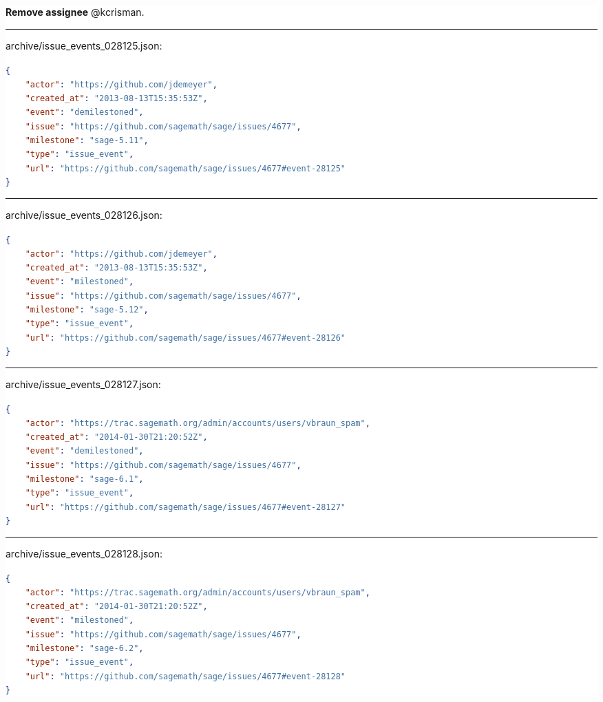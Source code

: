 **Remove assignee** @kcrisman.



---

archive/issue_events_028125.json:
```json
{
    "actor": "https://github.com/jdemeyer",
    "created_at": "2013-08-13T15:35:53Z",
    "event": "demilestoned",
    "issue": "https://github.com/sagemath/sage/issues/4677",
    "milestone": "sage-5.11",
    "type": "issue_event",
    "url": "https://github.com/sagemath/sage/issues/4677#event-28125"
}
```



---

archive/issue_events_028126.json:
```json
{
    "actor": "https://github.com/jdemeyer",
    "created_at": "2013-08-13T15:35:53Z",
    "event": "milestoned",
    "issue": "https://github.com/sagemath/sage/issues/4677",
    "milestone": "sage-5.12",
    "type": "issue_event",
    "url": "https://github.com/sagemath/sage/issues/4677#event-28126"
}
```



---

archive/issue_events_028127.json:
```json
{
    "actor": "https://trac.sagemath.org/admin/accounts/users/vbraun_spam",
    "created_at": "2014-01-30T21:20:52Z",
    "event": "demilestoned",
    "issue": "https://github.com/sagemath/sage/issues/4677",
    "milestone": "sage-6.1",
    "type": "issue_event",
    "url": "https://github.com/sagemath/sage/issues/4677#event-28127"
}
```



---

archive/issue_events_028128.json:
```json
{
    "actor": "https://trac.sagemath.org/admin/accounts/users/vbraun_spam",
    "created_at": "2014-01-30T21:20:52Z",
    "event": "milestoned",
    "issue": "https://github.com/sagemath/sage/issues/4677",
    "milestone": "sage-6.2",
    "type": "issue_event",
    "url": "https://github.com/sagemath/sage/issues/4677#event-28128"
}
```
